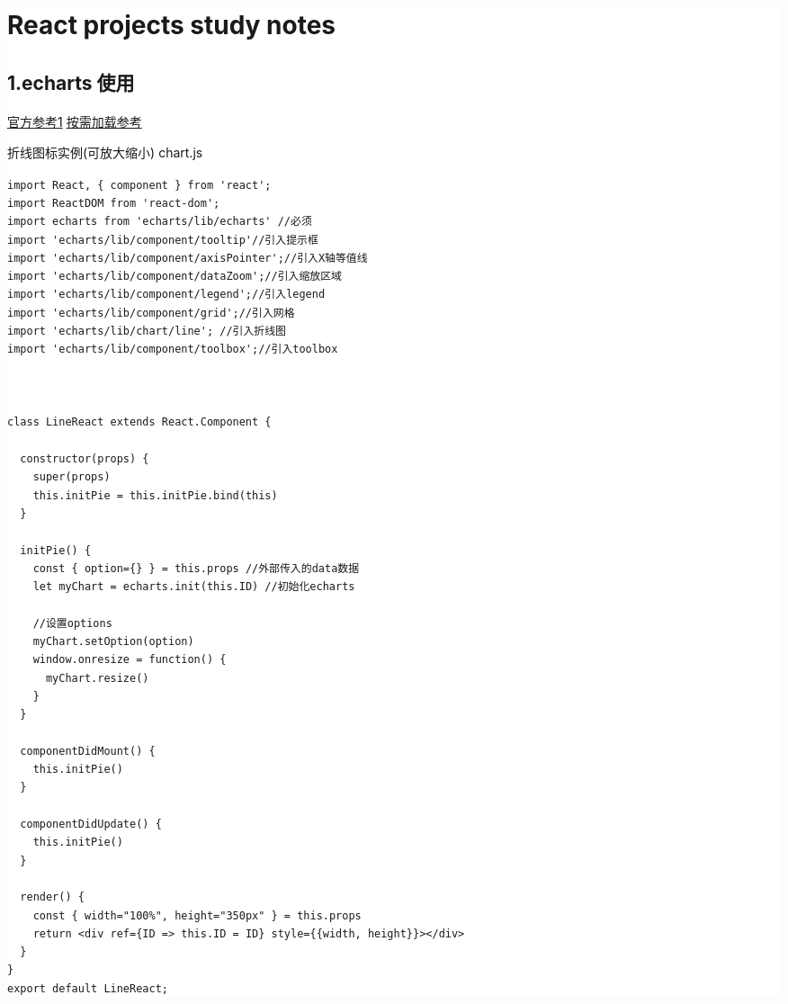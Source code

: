 # React projects study notes

## 1.echarts 使用
[官方参考1](http://echarts.baidu.com/tutorial.html#5%20%E5%88%86%E9%92%9F%E4%B8%8A%E6%89%8B%20ECharts)
[按需加载参考](https://github.com/hyy1115/react-echarts-modules)

折线图标实例(可放大缩小)
chart.js
```
import React, { component } from 'react';
import ReactDOM from 'react-dom';
import echarts from 'echarts/lib/echarts' //必须
import 'echarts/lib/component/tooltip'//引入提示框
import 'echarts/lib/component/axisPointer';//引入X轴等值线
import 'echarts/lib/component/dataZoom';//引入缩放区域
import 'echarts/lib/component/legend';//引入legend
import 'echarts/lib/component/grid';//引入网格
import 'echarts/lib/chart/line'; //引入折线图
import 'echarts/lib/component/toolbox';//引入toolbox



class LineReact extends React.Component {
  
  constructor(props) {
    super(props)
    this.initPie = this.initPie.bind(this)
  }
  
  initPie() {
    const { option={} } = this.props //外部传入的data数据
    let myChart = echarts.init(this.ID) //初始化echarts
    
    //设置options
    myChart.setOption(option)
    window.onresize = function() {
      myChart.resize()
    }
  }
  
  componentDidMount() {
    this.initPie()
  }
  
  componentDidUpdate() {
    this.initPie()
  }
  
  render() {
    const { width="100%", height="350px" } = this.props
    return <div ref={ID => this.ID = ID} style={{width, height}}></div>
  }
}
export default LineReact;
```
